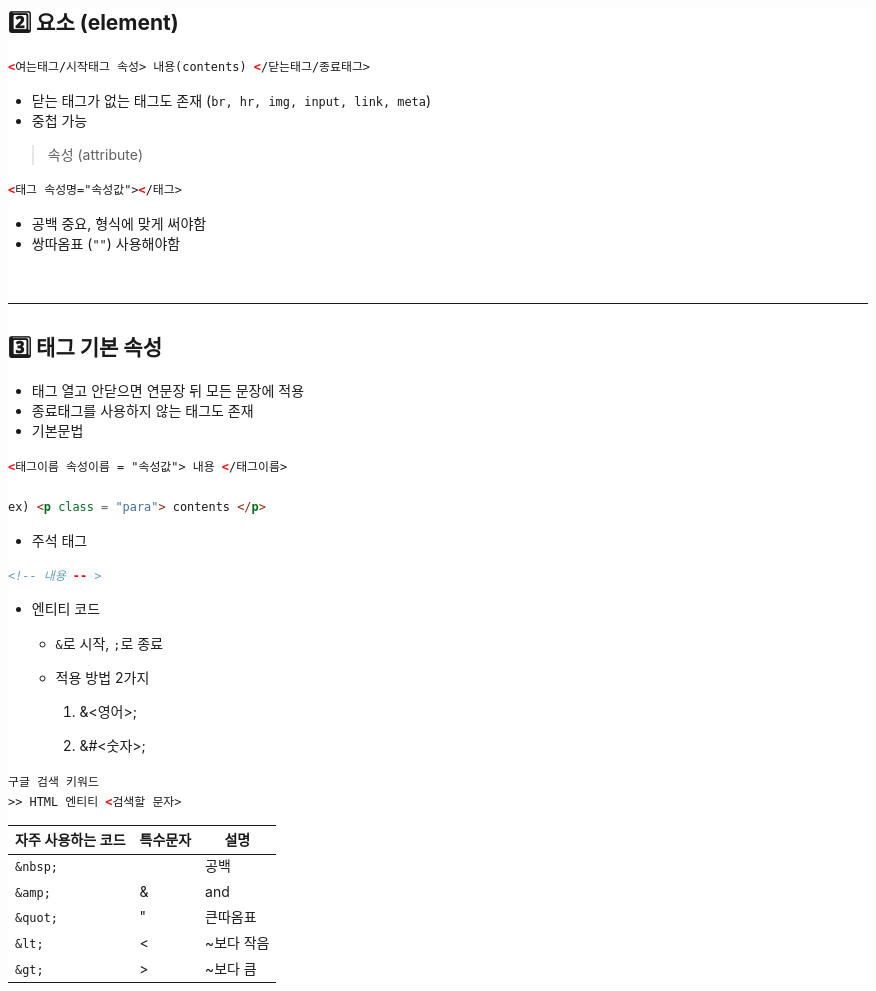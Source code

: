 ## 2️⃣ 요소 (element)

```html
<여는태그/시작태그 속성> 내용(contents) </닫는태그/종료태그>
```

- 닫는 태그가 없는 태그도 존재 (`br, hr, img, input, link, meta`)
- 중첩 가능

> 속성 (attribute)

```html
<태그 속성명="속성값"></태그>
```

- 공백 중요, 형식에 맞게 써야함
- 쌍따옴표 (`""`) 사용해야함

​    

---

## 3️⃣ 태그 기본 속성

- 태그 열고 안닫으면 연문장 뒤 모든 문장에 적용
- 종료태그를 사용하지 않는 태그도 존재 
- 기본문법

```html	
<태그이름 속성이름 = "속성값"> 내용 </태그이름>

ex) <p class = "para"> contents </p>
```

- 주석 태그

```html
<!-- 내용 -- >
```

- 엔티티 코드

  - `&`로 시작, `;`로 종료

  - 적용 방법 2가지

    1. &<영어>;

    2. &#<숫자>;

```html
구글 검색 키워드 
>> HTML 엔티티 <검색할 문자>
```

| 자주 사용하는 코드 | 특수문자 | 설명       |
| ------------------ | -------- | ---------- |
| `&nbsp;`           |          | 공백       |
| `&amp;`            | &        | and        |
| `&quot;`           | "        | 큰따옴표   |
| `&lt;`             | <        | ~보다 작음 |
| `&gt;`             | >        | ~보다 큼   |
